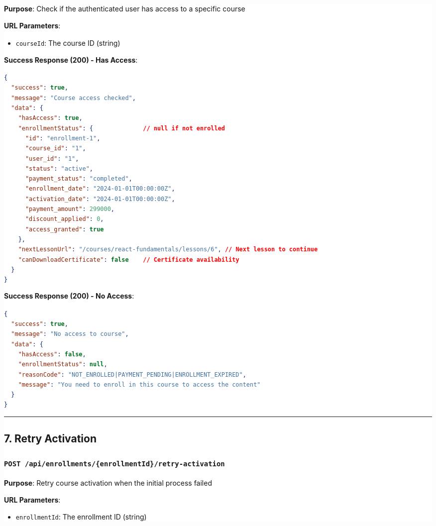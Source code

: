 **Purpose**: Check if the authenticated user has access to a specific course

**URL Parameters**:
- `courseId`: The course ID (string)

**Success Response (200) - Has Access**:
```json
{
  "success": true,
  "message": "Course access checked",
  "data": {
    "hasAccess": true,
    "enrollmentStatus": {              // null if not enrolled
      "id": "enrollment-1",
      "course_id": "1",
      "user_id": "1",
      "status": "active",
      "payment_status": "completed",
      "enrollment_date": "2024-01-01T00:00:00Z",
      "activation_date": "2024-01-01T00:00:00Z",
      "payment_amount": 299000,
      "discount_applied": 0,
      "access_granted": true
    },
    "nextLessonUrl": "/courses/react-fundamentals/lessons/6", // Next lesson to continue
    "canDownloadCertificate": false    // Certificate availability
  }
}
```

**Success Response (200) - No Access**:
```json
{
  "success": true,
  "message": "No access to course",
  "data": {
    "hasAccess": false,
    "enrollmentStatus": null,
    "reasonCode": "NOT_ENROLLED|PAYMENT_PENDING|ENROLLMENT_EXPIRED",
    "message": "You need to enroll in this course to access the content"
  }
}
```

---

## 7. Retry Activation

### `POST /api/enrollments/{enrollmentId}/retry-activation`

**Purpose**: Retry course activation when the initial process failed

**URL Parameters**:
- `enrollmentId`: The enrollment ID (string)
